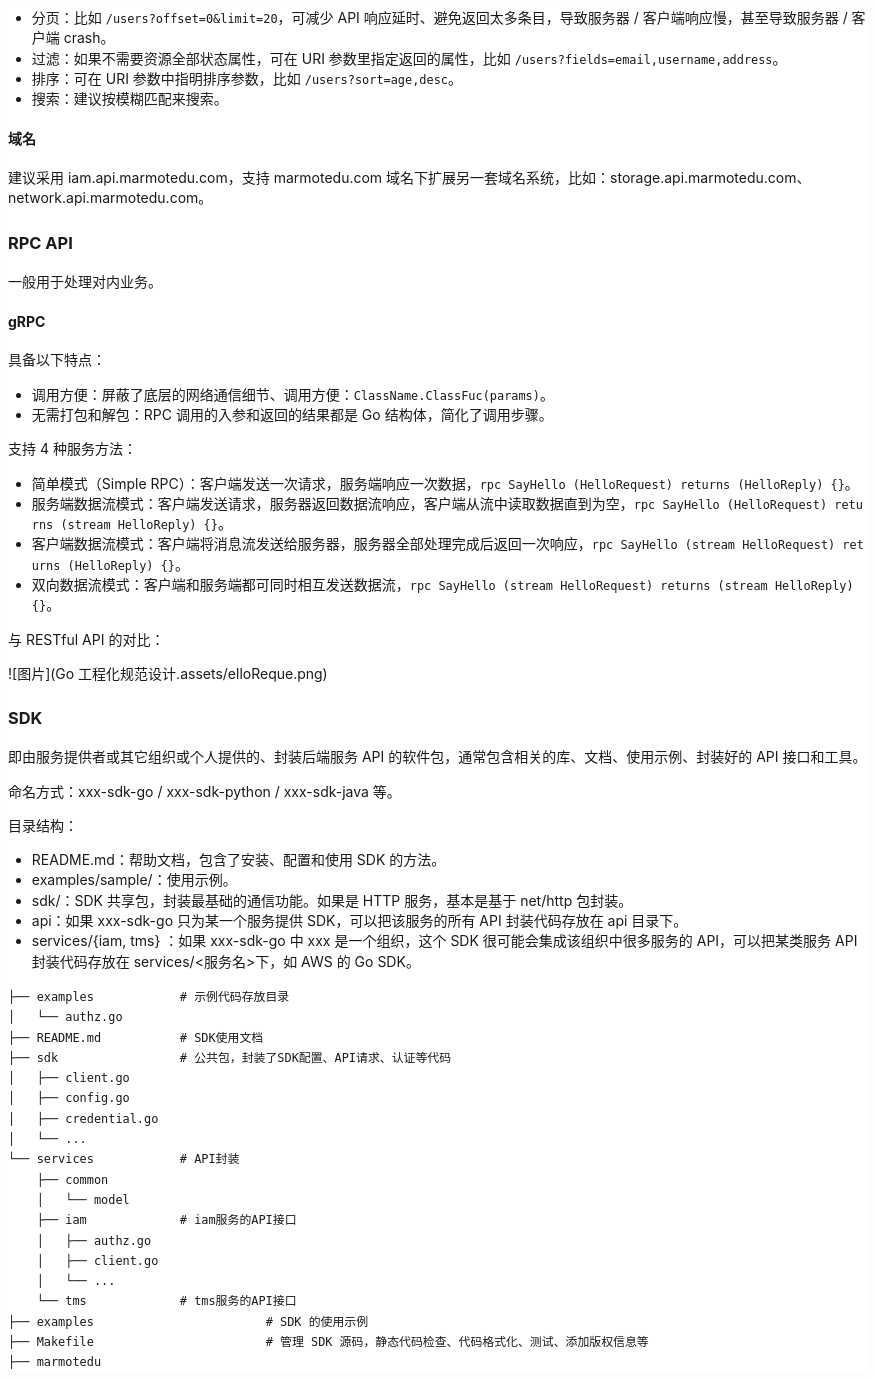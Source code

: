 - 分页：比如 `/users?offset=0&limit=20`，可减少 API 响应延时、避免返回太多条目，导致服务器 / 客户端响应慢，甚至导致服务器 / 客户端 crash。
- 过滤：如果不需要资源全部状态属性，可在 URI 参数里指定返回的属性，比如 `/users?fields=email,username,address`。
- 排序：可在 URI 参数中指明排序参数，比如 `/users?sort=age,desc`。
- 搜索：建议按模糊匹配来搜索。

#### 域名

建议采用 iam.api.marmotedu.com，支持 marmotedu.com 域名下扩展另一套域名系统，比如：storage.api.marmotedu.com、network.api.marmotedu.com。

### RPC API

一般用于处理对内业务。

#### gRPC

具备以下特点：

- 调用方便：屏蔽了底层的网络通信细节、调用方便：`ClassName.ClassFuc(params)`。
- 无需打包和解包：RPC 调用的入参和返回的结果都是 Go 结构体，简化了调用步骤。

支持 4 种服务方法：

- 简单模式（Simple RPC）：客户端发送一次请求，服务端响应一次数据，`rpc SayHello (HelloRequest) returns (HelloReply) {}`。
- 服务端数据流模式：客户端发送请求，服务器返回数据流响应，客户端从流中读取数据直到为空，`rpc SayHello (HelloRequest) returns (stream HelloReply) {}`。
- 客户端数据流模式：客户端将消息流发送给服务器，服务器全部处理完成后返回一次响应，`rpc SayHello (stream HelloRequest) returns (HelloReply) {}`。
- 双向数据流模式：客户端和服务端都可同时相互发送数据流，`rpc SayHello (stream HelloRequest) returns (stream HelloReply) {}`。

与 RESTful API 的对比：

![图片](Go 工程化规范设计.assets/elloReque.png)

### SDK

即由服务提供者或其它组织或个人提供的、封装后端服务 API 的软件包，通常包含相关的库、文档、使用示例、封装好的 API 接口和工具。

命名方式：xxx-sdk-go / xxx-sdk-python / xxx-sdk-java 等。

目录结构：

- README.md：帮助文档，包含了安装、配置和使用 SDK 的方法。
- examples/sample/：使用示例。
- sdk/：SDK 共享包，封装最基础的通信功能。如果是 HTTP 服务，基本是基于 net/http 包封装。
- api：如果 xxx-sdk-go 只为某一个服务提供 SDK，可以把该服务的所有 API 封装代码存放在 api 目录下。
- services/{iam, tms} ：如果 xxx-sdk-go 中 xxx 是一个组织，这个 SDK 很可能会集成该组织中很多服务的 API，可以把某类服务 API 封装代码存放在 services/<服务名>下，如 AWS 的 Go SDK。

```
├── examples            # 示例代码存放目录
│   └── authz.go
├── README.md           # SDK使用文档
├── sdk                 # 公共包，封装了SDK配置、API请求、认证等代码
│   ├── client.go
│   ├── config.go
│   ├── credential.go
│   └── ...
└── services            # API封装
    ├── common
    │   └── model
    ├── iam             # iam服务的API接口
    │   ├── authz.go
    │   ├── client.go
    │   └── ...
    └── tms             # tms服务的API接口
├── examples                        # SDK 的使用示例
├── Makefile                        # 管理 SDK 源码，静态代码检查、代码格式化、测试、添加版权信息等
├── marmotedu
```